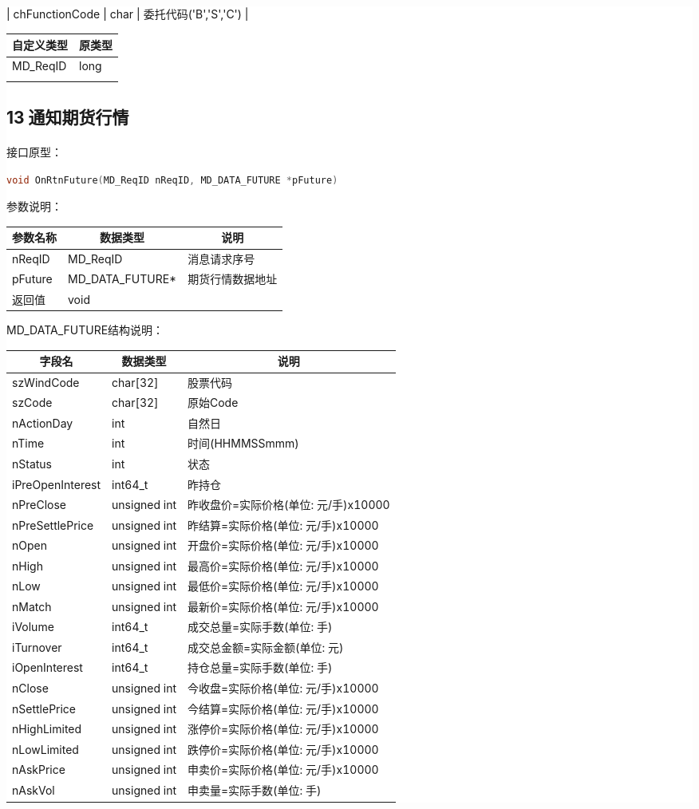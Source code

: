 | chFunctionCode | char     | 委托代码('B','S','C')        |

| 自定义类型    | 原类型  |
| -------- | ---- |
| MD_ReqID | long |
|          |      |
## 13 通知期货行情

接口原型：

```c++
void OnRtnFuture(MD_ReqID nReqID, MD_DATA_FUTURE *pFuture)
```

[^注]: 该信号会在请求历史逐笔行情或订阅实时逐笔行情后主动通知 

参数说明：

| 参数名称    | 数据类型            | 说明       |
| ------- | --------------- | -------- |
| nReqID  | MD_ReqID        | 消息请求序号   |
| pFuture | MD_DATA_FUTURE* | 期货行情数据地址 |
| 返回值     | void            |          |

MD_DATA_FUTURE结构说明：

| 字段名              | 数据类型         | 说明                       |
| ---------------- | ------------ | ------------------------ |
| szWindCode       | char[32]     | 股票代码                     |
| szCode           | char[32]     | 原始Code                   |
| nActionDay       | int          | 自然日                      |
| nTime            | int          | 时间(HHMMSSmmm)            |
| nStatus          | int          | 状态                       |
| iPreOpenInterest | int64_t      | 昨持仓                      |
| nPreClose        | unsigned int | 昨收盘价=实际价格(单位: 元/手)x10000 |
| nPreSettlePrice  | unsigned int | 昨结算=实际价格(单位: 元/手)x10000  |
| nOpen            | unsigned int | 开盘价=实际价格(单位: 元/手)x10000  |
| nHigh            | unsigned int | 最高价=实际价格(单位: 元/手)x10000  |
| nLow             | unsigned int | 最低价=实际价格(单位: 元/手)x10000  |
| nMatch           | unsigned int | 最新价=实际价格(单位: 元/手)x10000  |
| iVolume          | int64_t      | 成交总量=实际手数(单位: 手)         |
| iTurnover        | int64_t      | 成交总金额=实际金额(单位: 元)        |
| iOpenInterest    | int64_t      | 持仓总量=实际手数(单位: 手)         |
| nClose           | unsigned int | 今收盘=实际价格(单位: 元/手)x10000  |
| nSettlePrice     | unsigned int | 今结算=实际价格(单位: 元/手)x10000  |
| nHighLimited     | unsigned int | 涨停价=实际价格(单位: 元/手)x10000  |
| nLowLimited      | unsigned int | 跌停价=实际价格(单位: 元/手)x10000  |
| nAskPrice        | unsigned int | 申卖价=实际价格(单位: 元/手)x10000  |
| nAskVol          | unsigned int | 申卖量=实际手数(单位: 手)          |

[^注]: 该信号会在请求停牌日列表后主动通知
[^注]: 该信号会在请求订阅行情后主动通知 
[^注]: 该信号会在请求交易日列表后主动通知 
[^注]: 该信号会在请求停牌日列表后主动通知 
[^注]: 该信号会在请求历史K线行情或订阅实时K线行情后主动通知 
[^注]: 该信号会在请求历史行情或订阅实时行情后主动通知 
[^注]: 该信号会在请求历史行情或订阅实时行情后主动通知 
[^注]: 该信号只在请求实时行情时出现, 用于表示之后的数据为实时推送行情数据 